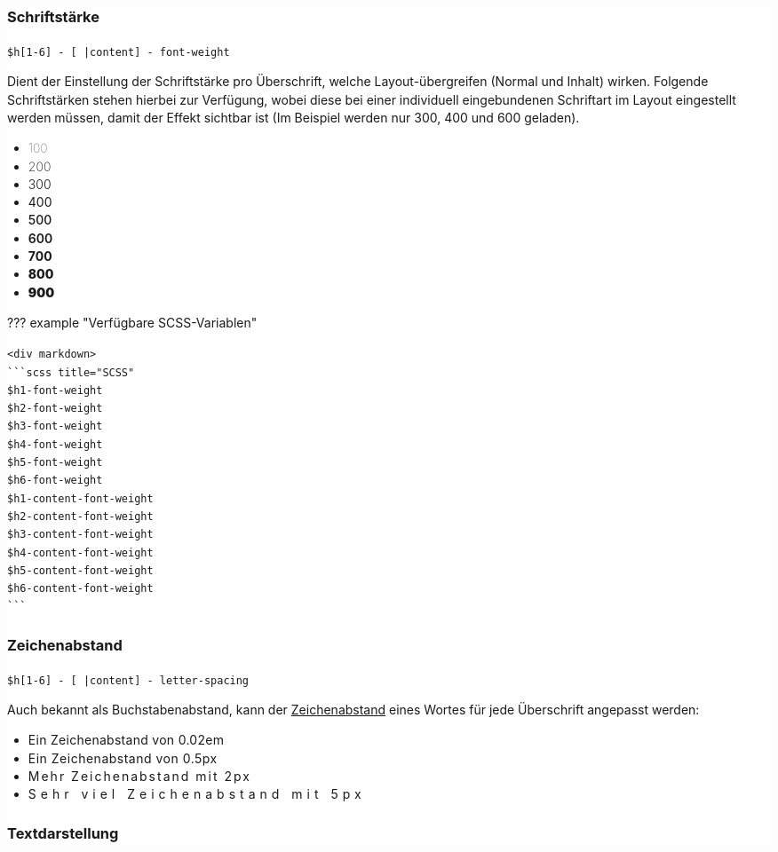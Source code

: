 ### Schriftstärke

`$h[1-6] - [ |content] - font-weight`

Dient der Einstellung der Schriftstärke pro Überschrift, welche Layout-übergreifen (Normal und Inhalt) wirken. Folgende
Schriftstärken stehen hierbei zur Verfügung, wobei diese bei einer individuell eingebundenen Schriftart im Layout
eingestellt werden müssen, damit der Effekt sichtbar ist (Im Beispiel werden nur 300, 400 und 600 geladen).

- <span style="font-weight:100">100</span>
- <span style="font-weight:200">200</span>
- <span style="font-weight:300">300</span>
- <span style="font-weight:400">400</span>
- <span style="font-weight:500">500</span>
- <span style="font-weight:600">600</span>
- <span style="font-weight:700">700</span>
- <span style="font-weight:800">800</span>
- <span style="font-weight:900">900</span>

??? example "Verfügbare SCSS-Variablen"

    <div markdown>
    ```scss title="SCSS"
    $h1-font-weight
    $h2-font-weight
    $h3-font-weight
    $h4-font-weight
    $h5-font-weight
    $h6-font-weight
    $h1-content-font-weight
    $h2-content-font-weight
    $h3-content-font-weight
    $h4-content-font-weight
    $h5-content-font-weight
    $h6-content-font-weight
    ```

### Zeichenabstand

`$h[1-6] - [ |content] - letter-spacing`

Auch bekannt als Buchstabenabstand, kann der
[Zeichenabstand](https://developer.mozilla.org/en-US/docs/Web/CSS/letter-spacing) eines Wortes für jede Überschrift
angepasst werden:

- <span style="letter-spacing: 0.02em">Ein Zeichenabstand von 0.02em</span>
- <span style="letter-spacing: 0.5px">Ein Zeichenabstand von 0.5px</span>
- <span style="letter-spacing: 2px">Mehr Zeichenabstand mit 2px</span>
- <span style="letter-spacing: 5px">Sehr viel Zeichenabstand mit 5px</span>

### Textdarstellung
